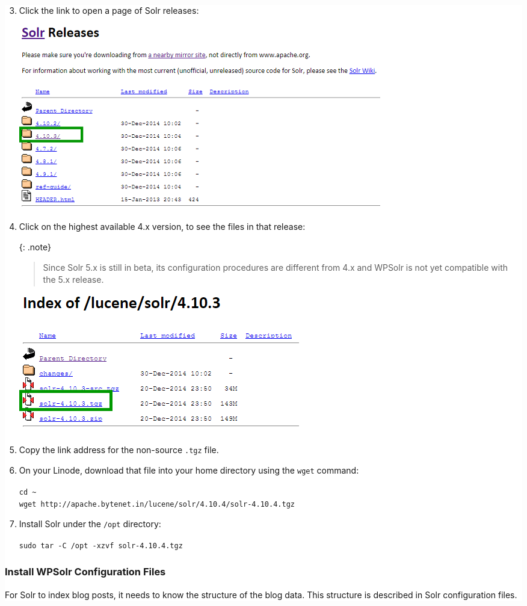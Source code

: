 3.  Click the link to open a page of Solr releases:

    [![List of Solr releases](/docs/assets/wpsolr_mirror_directory_listing_resized.png)](/docs/assets/wpsolr_mirror_directory_listing.png)

4.  Click on the highest available 4.x version, to see the files in that release:
    
    {: .note}
    >
    > Since Solr 5.x is still in beta, its configuration procedures are different from 4.x and WPSolr is not yet compatible with the 5.x release.

    ![Solr release directory listing](/docs/assets/wpsolr_directory_files.png)

5.  Copy the link address for the non-source `.tgz` file.

6.  On your Linode, download that file into your home directory using the `wget` command:

        cd ~
        wget http://apache.bytenet.in/lucene/solr/4.10.4/solr-4.10.4.tgz

7.  Install Solr under the `/opt` directory:

        sudo tar -C /opt -xzvf solr-4.10.4.tgz


### Install WPSolr Configuration Files

For Solr to index blog posts, it needs to know the structure of the blog data. This structure is described in Solr configuration files.
